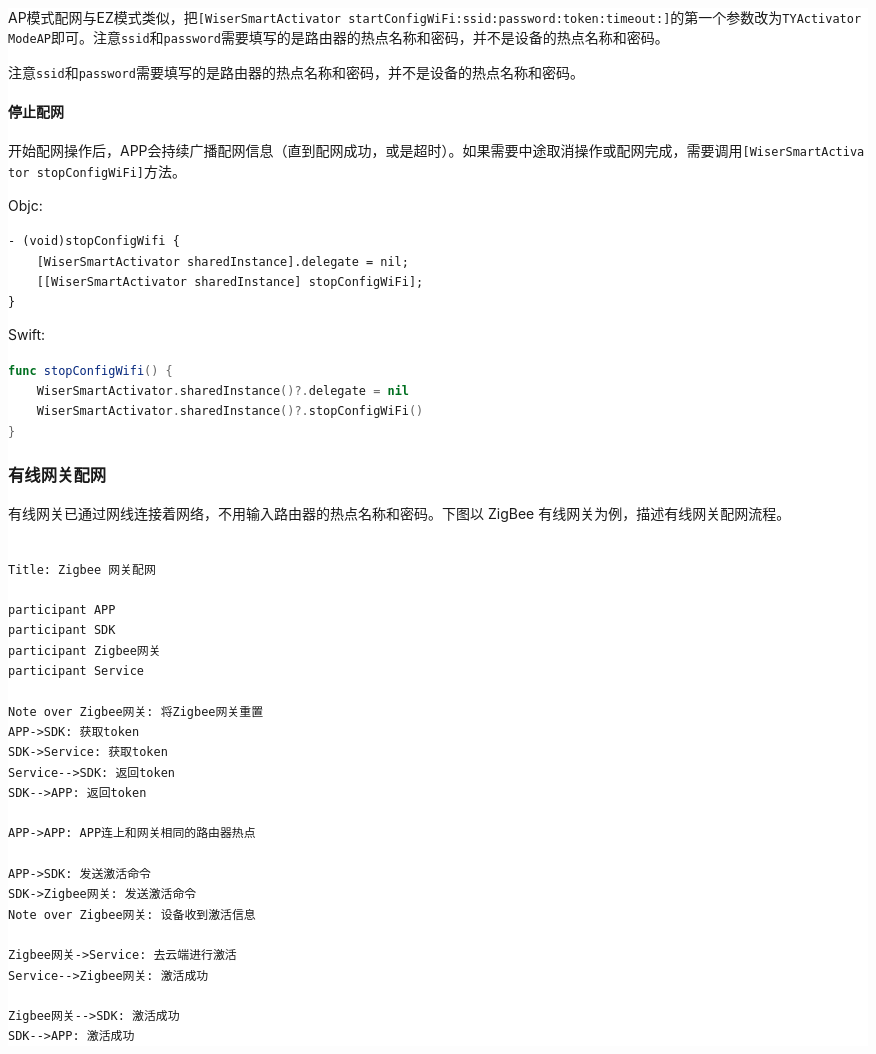 

AP模式配网与EZ模式类似，把`[WiserSmartActivator startConfigWiFi:ssid:password:token:timeout:]`的第一个参数改为`TYActivatorModeAP`即可。注意`ssid`和`password`需要填写的是路由器的热点名称和密码，并不是设备的热点名称和密码。

注意`ssid`和`password`需要填写的是路由器的热点名称和密码，并不是设备的热点名称和密码。

#### 停止配网

开始配网操作后，APP会持续广播配网信息（直到配网成功，或是超时）。如果需要中途取消操作或配网完成，需要调用`[WiserSmartActivator stopConfigWiFi]`方法。

Objc:

```objc
- (void)stopConfigWifi {
	[WiserSmartActivator sharedInstance].delegate = nil;
	[[WiserSmartActivator sharedInstance] stopConfigWiFi];
}
```

Swift:

```swift
func stopConfigWifi() {
    WiserSmartActivator.sharedInstance()?.delegate = nil
    WiserSmartActivator.sharedInstance()?.stopConfigWiFi()
}
```



### 有线网关配网

有线网关已通过网线连接着网络，不用输入路由器的热点名称和密码。下图以 ZigBee 有线网关为例，描述有线网关配网流程。

```sequence

Title: Zigbee 网关配网

participant APP
participant SDK
participant Zigbee网关
participant Service

Note over Zigbee网关: 将Zigbee网关重置
APP->SDK: 获取token
SDK->Service: 获取token
Service-->SDK: 返回token
SDK-->APP: 返回token

APP->APP: APP连上和网关相同的路由器热点

APP->SDK: 发送激活命令
SDK->Zigbee网关: 发送激活命令
Note over Zigbee网关: 设备收到激活信息

Zigbee网关->Service: 去云端进行激活
Service-->Zigbee网关: 激活成功

Zigbee网关-->SDK: 激活成功
SDK-->APP: 激活成功

```
